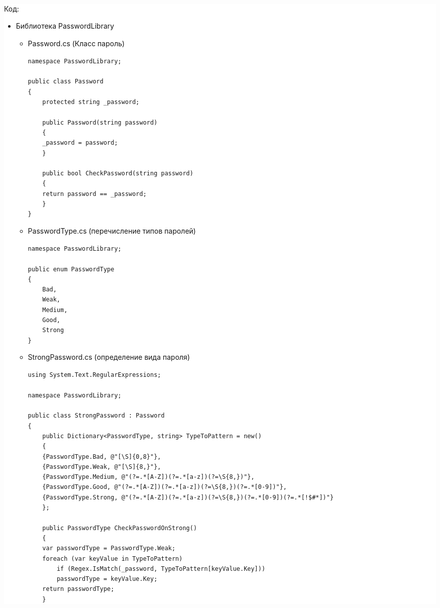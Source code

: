 Код:

-   Библиотека PasswordLibrary
    -   Password.cs (Класс пароль)
        
            namespace PasswordLibrary;
            
            public class Password
            {
                protected string _password;
            
                public Password(string password)
                {
            	_password = password;
                }
            
                public bool CheckPassword(string password)
                {
            	return password == _password;
                }
            }
    
    -   PasswordType.cs (перечисление типов паролей)
        
            namespace PasswordLibrary;
            
            public enum PasswordType
            {
                Bad,
                Weak,
                Medium,
                Good,
                Strong
            }
    
    -   StrongPassword.cs (определение вида пароля)
        
            using System.Text.RegularExpressions;
            
            namespace PasswordLibrary;
            
            public class StrongPassword : Password
            {
                public Dictionary<PasswordType, string> TypeToPattern = new()
                {
            	{PasswordType.Bad, @"[\S]{0,8}"},
            	{PasswordType.Weak, @"[\S]{8,}"},
            	{PasswordType.Medium, @"(?=.*[A-Z])(?=.*[a-z])(?=\S{8,})"},
            	{PasswordType.Good, @"(?=.*[A-Z])(?=.*[a-z])(?=\S{8,})(?=.*[0-9])"},
            	{PasswordType.Strong, @"(?=.*[A-Z])(?=.*[a-z])(?=\S{8,})(?=.*[0-9])(?=.*[!$#*])"}
                };
            
                public PasswordType CheckPasswordOnStrong()
                {
            	var passwordType = PasswordType.Weak;
            	foreach (var keyValue in TypeToPattern)
            	    if (Regex.IsMatch(_password, TypeToPattern[keyValue.Key]))
            		passwordType = keyValue.Key;
            	return passwordType;
                }
            